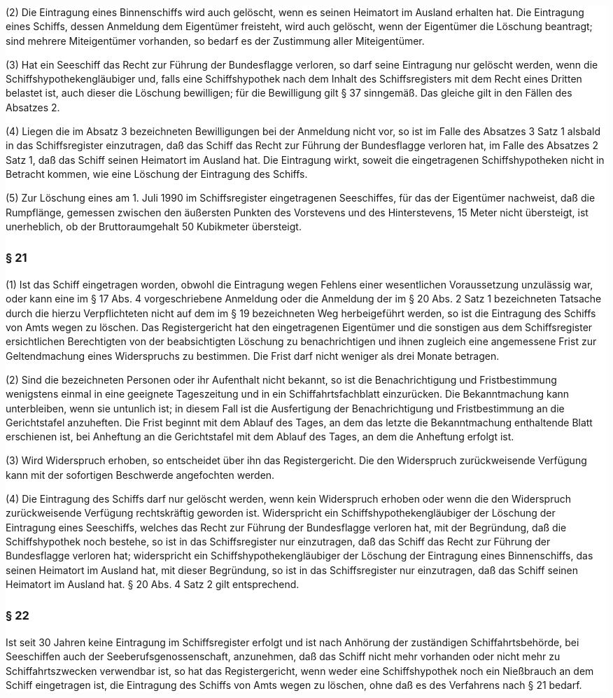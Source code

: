 (2) Die Eintragung eines Binnenschiffs wird auch gelöscht, wenn es seinen Heimatort im Ausland erhalten hat. Die Eintragung eines Schiffs, dessen Anmeldung dem Eigentümer freisteht, wird auch gelöscht, wenn der Eigentümer die Löschung beantragt; sind mehrere Miteigentümer vorhanden, so bedarf es der Zustimmung aller Miteigentümer.

(3) Hat ein Seeschiff das Recht zur Führung der Bundesflagge verloren, so darf seine Eintragung nur gelöscht werden, wenn die Schiffshypothekengläubiger und, falls eine Schiffshypothek nach dem Inhalt des Schiffsregisters mit dem Recht eines Dritten belastet ist, auch dieser die Löschung bewilligen; für die Bewilligung gilt § 37 sinngemäß. Das gleiche gilt in den Fällen des Absatzes 2.

(4) Liegen die im Absatz 3 bezeichneten Bewilligungen bei der Anmeldung nicht vor, so ist im Falle des Absatzes 3 Satz 1 alsbald in das Schiffsregister einzutragen, daß das Schiff das Recht zur Führung der Bundesflagge verloren hat, im Falle des Absatzes 2 Satz 1, daß das Schiff seinen Heimatort im Ausland hat. Die Eintragung wirkt, soweit die eingetragenen Schiffshypotheken nicht in Betracht kommen, wie eine Löschung der Eintragung des Schiffs.

(5) Zur Löschung eines am 1. Juli 1990 im Schiffsregister eingetragenen Seeschiffes, für das der Eigentümer nachweist, daß die Rumpflänge, gemessen zwischen den äußersten Punkten des Vorstevens und des Hinterstevens, 15 Meter nicht übersteigt, ist unerheblich, ob der Bruttoraumgehalt 50 Kubikmeter übersteigt.

### § 21

(1) Ist das Schiff eingetragen worden, obwohl die Eintragung wegen Fehlens einer wesentlichen Voraussetzung unzulässig war, oder kann eine im § 17 Abs. 4 vorgeschriebene Anmeldung oder die Anmeldung der im § 20 Abs. 2 Satz 1 bezeichneten Tatsache durch die hierzu Verpflichteten nicht auf dem im § 19 bezeichneten Weg herbeigeführt werden, so ist die Eintragung des Schiffs von Amts wegen zu löschen. Das Registergericht hat den eingetragenen Eigentümer und die sonstigen aus dem Schiffsregister ersichtlichen Berechtigten von der beabsichtigten Löschung zu benachrichtigen und ihnen zugleich eine angemessene Frist zur Geltendmachung eines Widerspruchs zu bestimmen. Die Frist darf nicht weniger als drei Monate betragen.

(2) Sind die bezeichneten Personen oder ihr Aufenthalt nicht bekannt, so ist die Benachrichtigung und Fristbestimmung wenigstens einmal in eine geeignete Tageszeitung und in ein Schiffahrtsfachblatt einzurücken. Die Bekanntmachung kann unterbleiben, wenn sie untunlich ist; in diesem Fall ist die Ausfertigung der Benachrichtigung und Fristbestimmung an die Gerichtstafel anzuheften. Die Frist beginnt mit dem Ablauf des Tages, an dem das letzte die Bekanntmachung enthaltende Blatt erschienen ist, bei Anheftung an die Gerichtstafel mit dem Ablauf des Tages, an dem die Anheftung erfolgt ist.

(3) Wird Widerspruch erhoben, so entscheidet über ihn das Registergericht. Die den Widerspruch zurückweisende Verfügung kann mit der sofortigen Beschwerde angefochten werden.

(4) Die Eintragung des Schiffs darf nur gelöscht werden, wenn kein Widerspruch erhoben oder wenn die den Widerspruch zurückweisende Verfügung rechtskräftig geworden ist. Widerspricht ein Schiffshypothekengläubiger der Löschung der Eintragung eines Seeschiffs, welches das Recht zur Führung der Bundesflagge verloren hat, mit der Begründung, daß die Schiffshypothek noch bestehe, so ist in das Schiffsregister nur einzutragen, daß das Schiff das Recht zur Führung der Bundesflagge verloren hat; widerspricht ein Schiffshypothekengläubiger der Löschung der Eintragung eines Binnenschiffs, das seinen Heimatort im Ausland hat, mit dieser Begründung, so ist in das Schiffsregister nur einzutragen, daß das Schiff seinen Heimatort im Ausland hat. § 20 Abs. 4 Satz 2 gilt entsprechend.

### § 22

Ist seit 30 Jahren keine Eintragung im Schiffsregister erfolgt und ist nach Anhörung der zuständigen Schiffahrtsbehörde, bei Seeschiffen auch der Seeberufsgenossenschaft, anzunehmen, daß das Schiff nicht mehr vorhanden oder nicht mehr zu Schiffahrtszwecken verwendbar ist, so hat das Registergericht, wenn weder eine Schiffshypothek noch ein Nießbrauch an dem Schiff eingetragen ist, die Eintragung des Schiffs von Amts wegen zu löschen, ohne daß es des Verfahrens nach § 21 bedarf.
